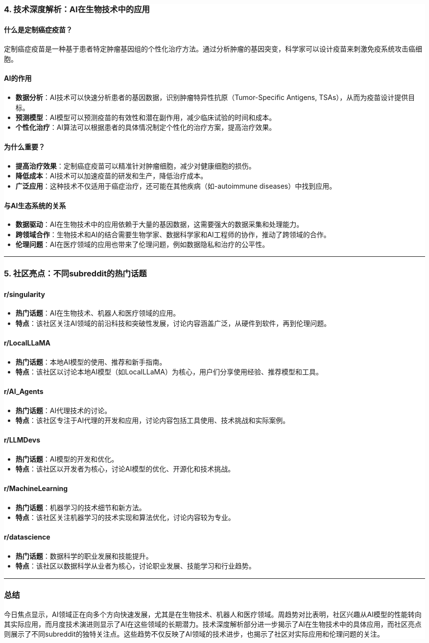 
### **4. 技术深度解析：AI在生物技术中的应用**

#### **什么是定制癌症疫苗？**
定制癌症疫苗是一种基于患者特定肿瘤基因组的个性化治疗方法。通过分析肿瘤的基因突变，科学家可以设计疫苗来刺激免疫系统攻击癌细胞。

#### **AI的作用**
- **数据分析**：AI技术可以快速分析患者的基因数据，识别肿瘤特异性抗原（Tumor-Specific Antigens, TSAs），从而为疫苗设计提供目标。
- **预测模型**：AI模型可以预测疫苗的有效性和潜在副作用，减少临床试验的时间和成本。
- **个性化治疗**：AI算法可以根据患者的具体情况制定个性化的治疗方案，提高治疗效果。

#### **为什么重要？**
- **提高治疗效果**：定制癌症疫苗可以精准针对肿瘤细胞，减少对健康细胞的损伤。
- **降低成本**：AI技术可以加速疫苗的研发和生产，降低治疗成本。
- **广泛应用**：这种技术不仅适用于癌症治疗，还可能在其他疾病（如-autoimmune diseases）中找到应用。

#### **与AI生态系统的关系**
- **数据驱动**：AI在生物技术中的应用依赖于大量的基因数据，这需要强大的数据采集和处理能力。
- **跨领域合作**：生物技术和AI的结合需要生物学家、数据科学家和AI工程师的协作，推动了跨领域的合作。
- **伦理问题**：AI在医疗领域的应用也带来了伦理问题，例如数据隐私和治疗的公平性。

---

### **5. 社区亮点：不同subreddit的热门话题**

#### **r/singularity**
- **热门话题**：AI在生物技术、机器人和医疗领域的应用。
- **特点**：该社区关注AI领域的前沿科技和突破性发展，讨论内容涵盖广泛，从硬件到软件，再到伦理问题。

#### **r/LocalLLaMA**
- **热门话题**：本地AI模型的使用、推荐和新手指南。
- **特点**：该社区以讨论本地AI模型（如LocalLLaMA）为核心，用户们分享使用经验、推荐模型和工具。

#### **r/AI_Agents**
- **热门话题**：AI代理技术的讨论。
- **特点**：该社区专注于AI代理的开发和应用，讨论内容包括工具使用、技术挑战和实际案例。

#### **r/LLMDevs**
- **热门话题**：AI模型的开发和优化。
- **特点**：该社区以开发者为核心，讨论AI模型的优化、开源化和技术挑战。

#### **r/MachineLearning**
- **热门话题**：机器学习的技术细节和新方法。
- **特点**：该社区关注机器学习的技术实现和算法优化，讨论内容较为专业。

#### **r/datascience**
- **热门话题**：数据科学的职业发展和技能提升。
- **特点**：该社区以数据科学从业者为核心，讨论职业发展、技能学习和行业趋势。

---

### **总结**
今日焦点显示，AI领域正在向多个方向快速发展，尤其是在生物技术、机器人和医疗领域。周趋势对比表明，社区兴趣从AI模型的性能转向其实际应用，而月度技术演进则显示了AI在这些领域的长期潜力。技术深度解析部分进一步揭示了AI在生物技术中的具体应用，而社区亮点则展示了不同subreddit的独特关注点。这些趋势不仅反映了AI领域的技术进步，也揭示了社区对实际应用和伦理问题的关注。